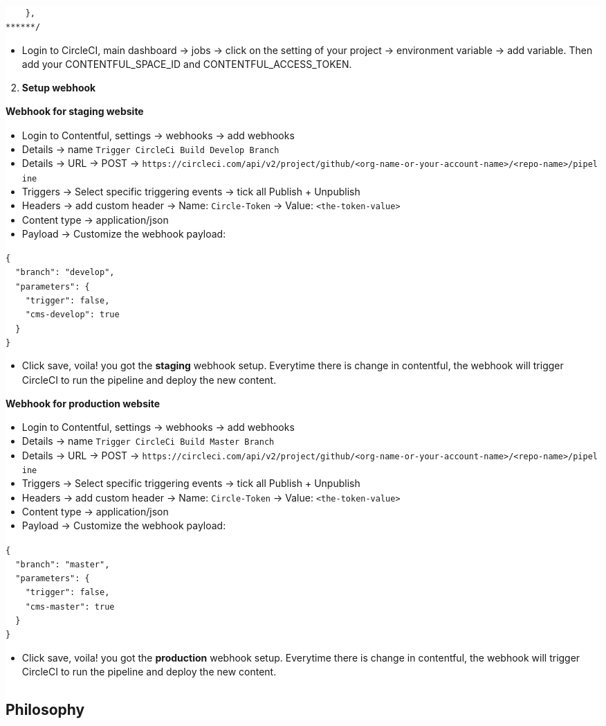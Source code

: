 ```
	},
******/
```
- Login to CircleCI, main dashboard -> jobs -> click on the setting of your project -> environment variable -> add variable. Then add your CONTENTFUL_SPACE_ID and CONTENTFUL_ACCESS_TOKEN.

2. **Setup webhook**

__Webhook for staging website__
- Login to Contentful, settings -> webhooks -> add webhooks
- Details -> name ```Trigger CircleCi Build Develop Branch```
- Details -> URL -> POST -> ```https://circleci.com/api/v2/project/github/<org-name-or-your-account-name>/<repo-name>/pipeline```
- Triggers -> Select specific triggering events -> tick all Publish + Unpublish
- Headers -> add custom header -> Name: ```Circle-Token``` -> Value: ```<the-token-value>```
- Content type -> application/json
- Payload -> Customize the webhook payload:
```
{
  "branch": "develop",
  "parameters": {
    "trigger": false,
    "cms-develop": true
  }
}
```
- Click save, voila! you got the **staging** webhook setup. Everytime there is change in contentful, the webhook will trigger CircleCI to run the pipeline and deploy the new content.

__Webhook for production website__
- Login to Contentful, settings -> webhooks -> add webhooks
- Details -> name ```Trigger CircleCi Build Master Branch```
- Details -> URL -> POST -> ```https://circleci.com/api/v2/project/github/<org-name-or-your-account-name>/<repo-name>/pipeline```
- Triggers -> Select specific triggering events -> tick all Publish + Unpublish
- Headers -> add custom header -> Name: ```Circle-Token``` -> Value: ```<the-token-value>```
- Content type -> application/json
- Payload -> Customize the webhook payload:
```
{
  "branch": "master",
  "parameters": {
    "trigger": false,
    "cms-master": true
  }
}
```
- Click save, voila! you got the **production** webhook setup. Everytime there is change in contentful, the webhook will trigger CircleCI to run the pipeline and deploy the new content.


## Philosophy
